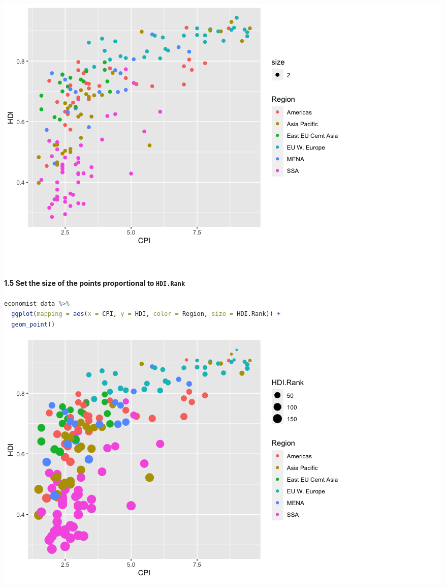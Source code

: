![](assignment_4_files/figure-gfm/unnamed-chunk-6-1.png)

<br>

#### 1.5 Set the size of the points proportional to `HDI.Rank`

``` r
economist_data %>%
  ggplot(mapping = aes(x = CPI, y = HDI, color = Region, size = HDI.Rank)) +
  geom_point()
```

![](assignment_4_files/figure-gfm/unnamed-chunk-7-1.png)
